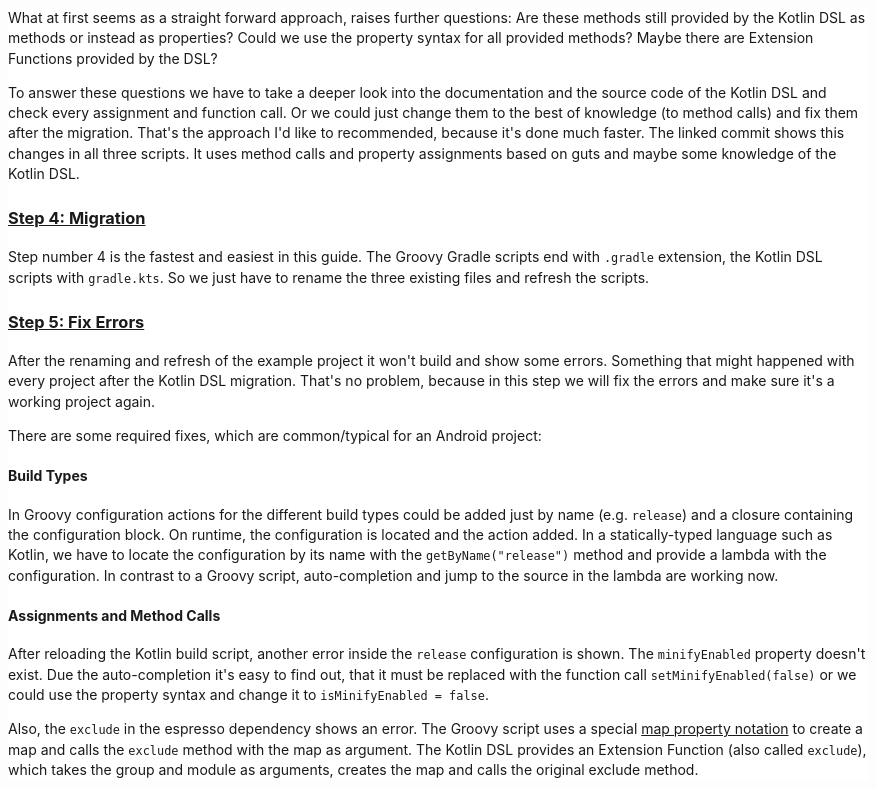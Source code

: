 What at first seems as a straight forward approach, raises further questions:
Are these methods still provided by the Kotlin DSL as methods or
instead as properties? Could we use the property syntax for all provided methods?
Maybe there are Extension Functions provided by the DSL?

To answer these questions we have to take a deeper look into the documentation
and the source code of the Kotlin DSL and check every assignment and function call.
Or we could just change them to the best of knowledge (to method calls)
and fix them after the migration. That's the approach I'd like to recommended,
because it's done much faster. The linked commit shows this changes in all three
scripts. It uses method calls and property assignments based on guts and maybe
some knowledge of the Kotlin DSL.

### [Step 4: Migration](https://github.com/dbaelz/AndroidHeadsVienna/commit/91afecbd09db25322497a4caf6533d576eba5b22)
Step number 4 is the fastest and easiest in this guide. The Groovy Gradle scripts end with
`.gradle` extension, the Kotlin DSL scripts with `gradle.kts`. So we just have to rename
the three existing files and refresh the scripts.
    

### [Step 5: Fix Errors](https://github.com/dbaelz/AndroidHeadsVienna/commit/91afecbd09db25322497a4caf6533d576eba5b22)
After the renaming and refresh of the example project it won't build and show some errors.
Something that might happened with every project after the Kotlin DSL migration.
That's no problem, because in this step we will fix the errors and make sure it's a
working project again.

There are some required fixes, which are common/typical for an Android project:

#### Build Types
In Groovy configuration actions for the different build types could be added
just by name (e.g. `release`) and a closure containing the configuration block.
On runtime, the configuration is located and the action added. In a statically-typed
language such as Kotlin, we have to locate the configuration by its name with the
`getByName("release")` method and provide a lambda with the configuration.
In contrast to a Groovy script, auto-completion and
jump to the source in the lambda are working now. 

#### Assignments and Method Calls
After reloading the Kotlin build script, another error inside the `release`
configuration is shown. The `minifyEnabled` property doesn't exist. Due
the auto-completion it's easy to find out, that it must be replaced with
the function call `setMinifyEnabled(false)` or we could use the
property syntax and change it to `isMinifyEnabled = false`.

Also, the `exclude` in the espresso dependency shows an error.
The Groovy script uses a special [map property notation](http://groovy-lang.org/groovy-dev-kit.html#_map_property_notation)
to create a map and calls the `exclude` method with the map as argument.
The Kotlin DSL provides an Extension Function (also called `exclude`),
which takes the group and module as arguments, creates the map and 
calls the original exclude method.
